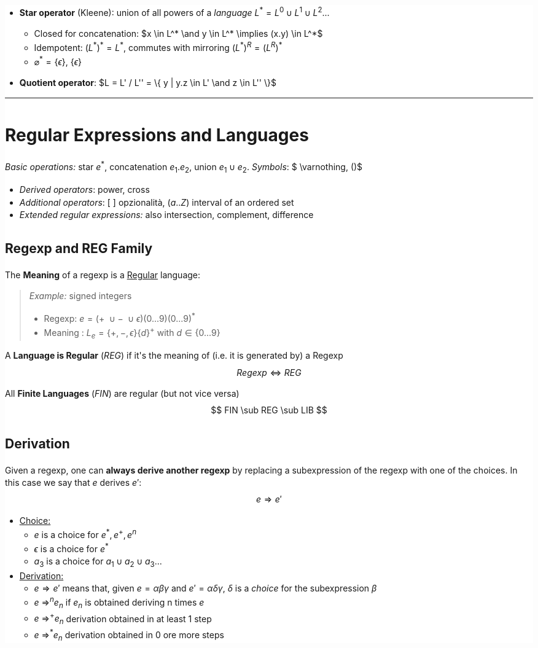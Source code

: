 * **Star operator** (Kleene): union of all powers of a *language* $L^* = L^0 \cup L^1 \cup L^2 ...$

  * Closed for concatenation: $x \in L^* \and y \in L^* \implies (x.y) \in L^*$
  * Idempotent: $(L^*)^* = L^*$, commutes with mirroring $(L^*)^R = (L^R)^*$
  * $\varnothing^* = \{ \epsilon \}$,  $\{ \epsilon \}$

* **Quotient operator**: $L = L' / L'' = \{  y | y.z \in L' \and z \in L'' \}$

---------------------------------

Regular Expressions and Languages
==============

*Basic operations:* star $e^*$, concatenation $e_1.e_2$, union $e_1 \cup  e_2$. *Symbols*: $ \varnothing, ()$

* *Derived operators*: power, cross
* *Additional operators*: $[ \ ]$ opzionalità, $(a..Z)$ interval of an ordered set
* *Extended regular expressions:* also intersection, complement, difference

## Regexp and REG Family

The **Meaning** of a regexp is a <u>Regular</u> language:

> *Example:* signed integers
>
> * Regexp: $e = (+ \ \cup - \ \cup \epsilon)(0...9)(0...9)^*​$
> * Meaning : $L_e = \{+, -, \epsilon \} \{d\}^+$ with $d \in \{ 0...9 \}$

A **Language is Regular** ($REG$) if it's the meaning of (i.e. it is generated by) a Regexp
$$
Regexp \iff REG
$$

All **Finite Languages** ($FIN$) are regular (but not vice versa)
$$
FIN \sub REG \sub LIB
$$


## Derivation

Given a regexp, one can **always derive another regexp** by replacing a subexpression of the regexp with one of the choices. In this case we say that $e$ derives $e'$:
$$
e \Rightarrow e'
$$

* <u>Choice:</u> 
  * $e$ is a choice for $e^*,  e^+, e^n$
  * $\epsilon$ is a choice for $e^*$
  * $a_3$ is a choice for $a_1 \cup a_2 \cup a_3 ...$
* <u>Derivation:</u>
  * $e \Rightarrow e'$ means that, given  $e = \alpha \beta \gamma$ and $e' = \alpha \delta \gamma$, $\delta$ is a *choice* for the subexpression $\beta$
  * $e \ {\Rightarrow}^n e_n$ if $e_n$ is obtained deriving n times $e$
  * $e \ {\Rightarrow}^+ e_n$ derivation obtained in at least 1 step
  * $e \ {\Rightarrow}^* e_n$ derivation obtained in 0 ore more steps
